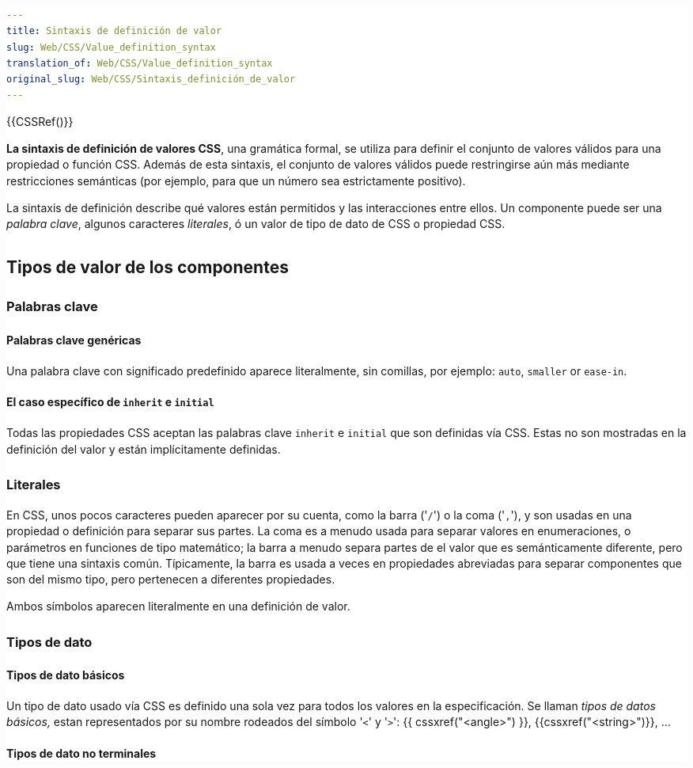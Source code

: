 ```yaml
---
title: Sintaxis de definición de valor
slug: Web/CSS/Value_definition_syntax
translation_of: Web/CSS/Value_definition_syntax
original_slug: Web/CSS/Sintaxis_definición_de_valor
---
```


{{CSSRef()}}

**La sintaxis de definición de valores CSS**, una gramática formal, se utiliza para definir el conjunto de valores válidos para una propiedad o función CSS. Además de esta sintaxis, el conjunto de valores válidos puede restringirse aún más mediante restricciones semánticas (por ejemplo, para que un número sea estrictamente positivo).

La sintaxis de definición describe qué valores están permitidos y las interacciones entre ellos. Un componente puede ser una _palabra clave_, algunos caracteres _literales_, ó un valor de tipo de dato de CSS o propiedad CSS.

## Tipos de valor de los componentes

### Palabras clave

#### Palabras clave genéricas

Una palabra clave con significado predefinido aparece literalmente, sin comillas, por ejemplo: `auto`, `smaller` or `ease-in`.

#### El caso específico de `inherit` e `initial`

Todas las propiedades CSS aceptan las palabras clave `inherit` e `initial` que son definidas vía CSS. Estas no son mostradas en la definición del valor y están implícitamente definidas.

### Literales

En CSS, unos pocos caracteres pueden aparecer por su cuenta, como la barra ('`/`') o la coma ('`,`'), y son usadas en una propiedad o definición para separar sus partes. La coma es a menudo usada para separar valores en enumeraciones, o parámetros en funciones de tipo matemático; la barra a menudo separa partes de el valor que es semánticamente diferente, pero que tiene una sintaxis común. Típicamente, la barra es usada a veces en propiedades abreviadas para separar componentes que son del mismo tipo, pero pertenecen a diferentes propiedades.

Ambos símbolos aparecen literalmente en una definición de valor.

### Tipos de dato

#### Tipos de dato básicos

Un tipo de dato usado vía CSS es definido una sola vez para todos los valores en la especificación. Se llaman _tipos de datos básicos,_ estan representados por su nombre rodeados del símbolo '`<`' y '`>`': {{ cssxref("&lt;angle&gt;") }}, {{cssxref("&lt;string&gt;")}}, …

#### Tipos de dato no terminales
